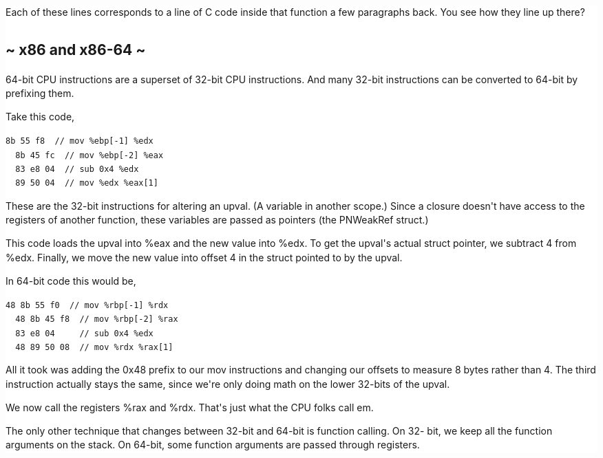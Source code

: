 Each of these lines corresponds to a line of
C code inside that function a few paragraphs
back. You see how they line up there?


## ~ x86 and x86-64 ~

64-bit CPU instructions are a superset of
32-bit CPU instructions. And many 32-bit
instructions can be converted to 64-bit by
prefixing them.

Take this code,

<pre><code>8b 55 f8  // mov %ebp[-1] %edx
  8b 45 fc  // mov %ebp[-2] %eax
  83 e8 04  // sub 0x4 %edx
  89 50 04  // mov %edx %eax[1]
</code></pre>

These are the 32-bit instructions for altering
an upval. (A variable in another scope.) Since
a closure doesn't have access to the registers
of another function, these variables are passed
as pointers (the PNWeakRef struct.)

This code loads the upval into %eax and the new
value into %edx. To get the upval's actual struct
pointer, we subtract 4 from %edx. Finally, we
move the new value into offset 4 in the struct
pointed to by the upval.

In 64-bit code this would be,

<pre><code>48 8b 55 f0  // mov %rbp[-1] %rdx
  48 8b 45 f8  // mov %rbp[-2] %rax
  83 e8 04     // sub 0x4 %edx
  48 89 50 08  // mov %rdx %rax[1]
</code></pre>

All it took was adding the 0x48 prefix to our
mov instructions and changing our offsets to
measure 8 bytes rather than 4. The third
instruction actually stays the same, since
we're only doing math on the lower 32-bits of
the upval.

We now call the registers %rax and %rdx.
That's just what the CPU folks call em.

The only other technique that changes between
32-bit and 64-bit is function calling. On 32-
bit, we keep all the function arguments on
the stack. On 64-bit, some function arguments
are passed through registers.

